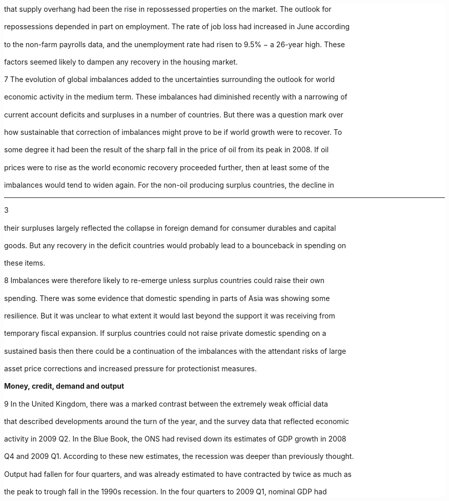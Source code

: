that supply overhang had been the rise in repossessed properties on the market. The outlook for

repossessions depended in part on employment. The rate of job loss had increased in June according

to the non-farm payrolls data, and the unemployment rate had risen to 9.5% − a 26-year high. These

factors seemed likely to dampen any recovery in the housing market.

7 The evolution of global imbalances added to the uncertainties surrounding the outlook for world

economic activity in the medium term. These imbalances had diminished recently with a narrowing of

current account deficits and surpluses in a number of countries. But there was a question mark over

how sustainable that correction of imbalances might prove to be if world growth were to recover. To

some degree it had been the result of the sharp fall in the price of oil from its peak in 2008. If oil

prices were to rise as the world economic recovery proceeded further, then at least some of the

imbalances would tend to widen again. For the non-oil producing surplus countries, the decline in


-----

3

their surpluses largely reflected the collapse in foreign demand for consumer durables and capital

goods. But any recovery in the deficit countries would probably lead to a bounceback in spending on

these items.

8 Imbalances were therefore likely to re-emerge unless surplus countries could raise their own

spending. There was some evidence that domestic spending in parts of Asia was showing some

resilience. But it was unclear to what extent it would last beyond the support it was receiving from

temporary fiscal expansion. If surplus countries could not raise private domestic spending on a

sustained basis then there could be a continuation of the imbalances with the attendant risks of large

asset price corrections and increased pressure for protectionist measures.

**Money, credit, demand and output**

9 In the United Kingdom, there was a marked contrast between the extremely weak official data

that described developments around the turn of the year, and the survey data that reflected economic

activity in 2009 Q2. In the Blue Book, the ONS had revised down its estimates of GDP growth in 2008

Q4 and 2009 Q1. According to these new estimates, the recession was deeper than previously thought.

Output had fallen for four quarters, and was already estimated to have contracted by twice as much as

the peak to trough fall in the 1990s recession. In the four quarters to 2009 Q1, nominal GDP had
